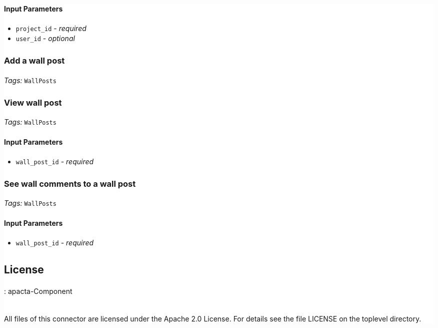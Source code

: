 #### Input Parameters

- `project_id` - _required_
- `user_id` - _optional_

### Add a wall post

_Tags:_ `WallPosts`

### View wall post

_Tags:_ `WallPosts`

#### Input Parameters

- `wall_post_id` - _required_

### See wall comments to a wall post

_Tags:_ `WallPosts`

#### Input Parameters

- `wall_post_id` - _required_

## License

: apacta-Component<br/>
<br/>

All files of this connector are licensed under the Apache 2.0 License. For details
see the file LICENSE on the toplevel directory.